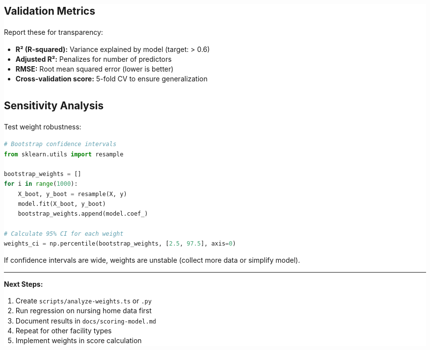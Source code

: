## Validation Metrics

Report these for transparency:

- **R² (R-squared):** Variance explained by model (target: > 0.6)
- **Adjusted R²:** Penalizes for number of predictors
- **RMSE:** Root mean squared error (lower is better)
- **Cross-validation score:** 5-fold CV to ensure generalization

## Sensitivity Analysis

Test weight robustness:

```python
# Bootstrap confidence intervals
from sklearn.utils import resample

bootstrap_weights = []
for i in range(1000):
    X_boot, y_boot = resample(X, y)
    model.fit(X_boot, y_boot)
    bootstrap_weights.append(model.coef_)

# Calculate 95% CI for each weight
weights_ci = np.percentile(bootstrap_weights, [2.5, 97.5], axis=0)
```

If confidence intervals are wide, weights are unstable (collect more data or simplify model).

---

**Next Steps:**
1. Create `scripts/analyze-weights.ts` or `.py`
2. Run regression on nursing home data first
3. Document results in `docs/scoring-model.md`
4. Repeat for other facility types
5. Implement weights in score calculation
